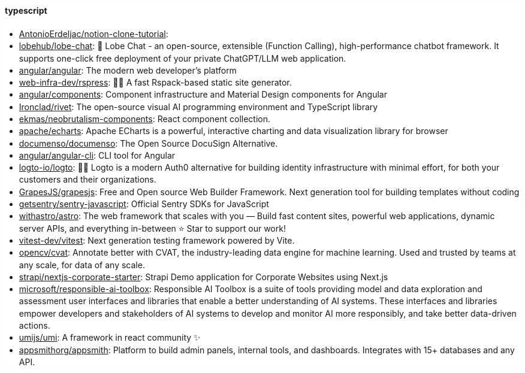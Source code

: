 #### typescript
* [AntonioErdeljac/notion-clone-tutorial](https://github.com/AntonioErdeljac/notion-clone-tutorial): 
* [lobehub/lobe-chat](https://github.com/lobehub/lobe-chat): 🤖 Lobe Chat - an open-source, extensible (Function Calling), high-performance chatbot framework. It supports one-click free deployment of your private ChatGPT/LLM web application.
* [angular/angular](https://github.com/angular/angular): The modern web developer’s platform
* [web-infra-dev/rspress](https://github.com/web-infra-dev/rspress): 🦀💨 A fast Rspack-based static site generator.
* [angular/components](https://github.com/angular/components): Component infrastructure and Material Design components for Angular
* [Ironclad/rivet](https://github.com/Ironclad/rivet): The open-source visual AI programming environment and TypeScript library
* [ekmas/neobrutalism-components](https://github.com/ekmas/neobrutalism-components): React component collection.
* [apache/echarts](https://github.com/apache/echarts): Apache ECharts is a powerful, interactive charting and data visualization library for browser
* [documenso/documenso](https://github.com/documenso/documenso): The Open Source DocuSign Alternative.
* [angular/angular-cli](https://github.com/angular/angular-cli): CLI tool for Angular
* [logto-io/logto](https://github.com/logto-io/logto): 🧑‍🚀 Logto is a modern Auth0 alternative for building identity infrastructure with minimal effort, for both your customers and their organizations.
* [GrapesJS/grapesjs](https://github.com/GrapesJS/grapesjs): Free and Open source Web Builder Framework. Next generation tool for building templates without coding
* [getsentry/sentry-javascript](https://github.com/getsentry/sentry-javascript): Official Sentry SDKs for JavaScript
* [withastro/astro](https://github.com/withastro/astro): The web framework that scales with you — Build fast content sites, powerful web applications, dynamic server APIs, and everything in-between ⭐️ Star to support our work!
* [vitest-dev/vitest](https://github.com/vitest-dev/vitest): Next generation testing framework powered by Vite.
* [opencv/cvat](https://github.com/opencv/cvat): Annotate better with CVAT, the industry-leading data engine for machine learning. Used and trusted by teams at any scale, for data of any scale.
* [strapi/nextjs-corporate-starter](https://github.com/strapi/nextjs-corporate-starter): Strapi Demo application for Corporate Websites using Next.js
* [microsoft/responsible-ai-toolbox](https://github.com/microsoft/responsible-ai-toolbox): Responsible AI Toolbox is a suite of tools providing model and data exploration and assessment user interfaces and libraries that enable a better understanding of AI systems. These interfaces and libraries empower developers and stakeholders of AI systems to develop and monitor AI more responsibly, and take better data-driven actions.
* [umijs/umi](https://github.com/umijs/umi): A framework in react community ✨
* [appsmithorg/appsmith](https://github.com/appsmithorg/appsmith): Platform to build admin panels, internal tools, and dashboards. Integrates with 15+ databases and any API.
